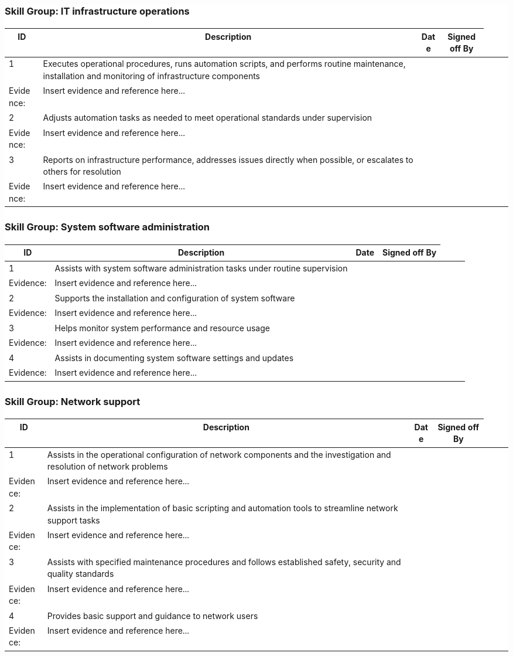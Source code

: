 ### Skill Group: IT infrastructure operations  
  
| ID  | Description  | Date  | Signed off By  |  
|---|---|---|---|  
| 1 | Executes operational procedures, runs automation scripts, and performs routine maintenance, installation and monitoring of infrastructure components | | |  
| Evidence: <td colspan=3> Insert evidence and reference here... |  
| 2 | Adjusts automation tasks as needed to meet operational standards under supervision | | |  
| Evidence: <td colspan=3> Insert evidence and reference here... |  
| 3 | Reports on infrastructure performance, addresses issues directly when possible, or escalates to others for resolution | | |  
| Evidence: <td colspan=3> Insert evidence and reference here... |  
  
  
  
  
### Skill Group: System software administration  
  
| ID  | Description  | Date  | Signed off By  |  
|---|---|---|---|  
| 1 | Assists with system software administration tasks under routine supervision | | |  
| Evidence: <td colspan=3> Insert evidence and reference here... |  
| 2 | Supports the installation and configuration of system software | | |  
| Evidence: <td colspan=3> Insert evidence and reference here... |  
| 3 | Helps monitor system performance and resource usage | | |  
| Evidence: <td colspan=3> Insert evidence and reference here... |  
| 4 | Assists in documenting system software settings and updates | | |  
| Evidence: <td colspan=3> Insert evidence and reference here... |  
  
  
  
  
### Skill Group: Network support  
  
| ID  | Description  | Date  | Signed off By  |  
|---|---|---|---|  
| 1 | Assists in the operational configuration of network components and the investigation and resolution of network problems | | |  
| Evidence: <td colspan=3> Insert evidence and reference here... |  
| 2 | Assists in the implementation of basic scripting and automation tools to streamline network support tasks | | |  
| Evidence: <td colspan=3> Insert evidence and reference here... |  
| 3 | Assists with specified maintenance procedures and follows established safety, security and quality standards | | |  
| Evidence: <td colspan=3> Insert evidence and reference here... |  
| 4 | Provides basic support and guidance to network users | | |  
| Evidence: <td colspan=3> Insert evidence and reference here... |  
  